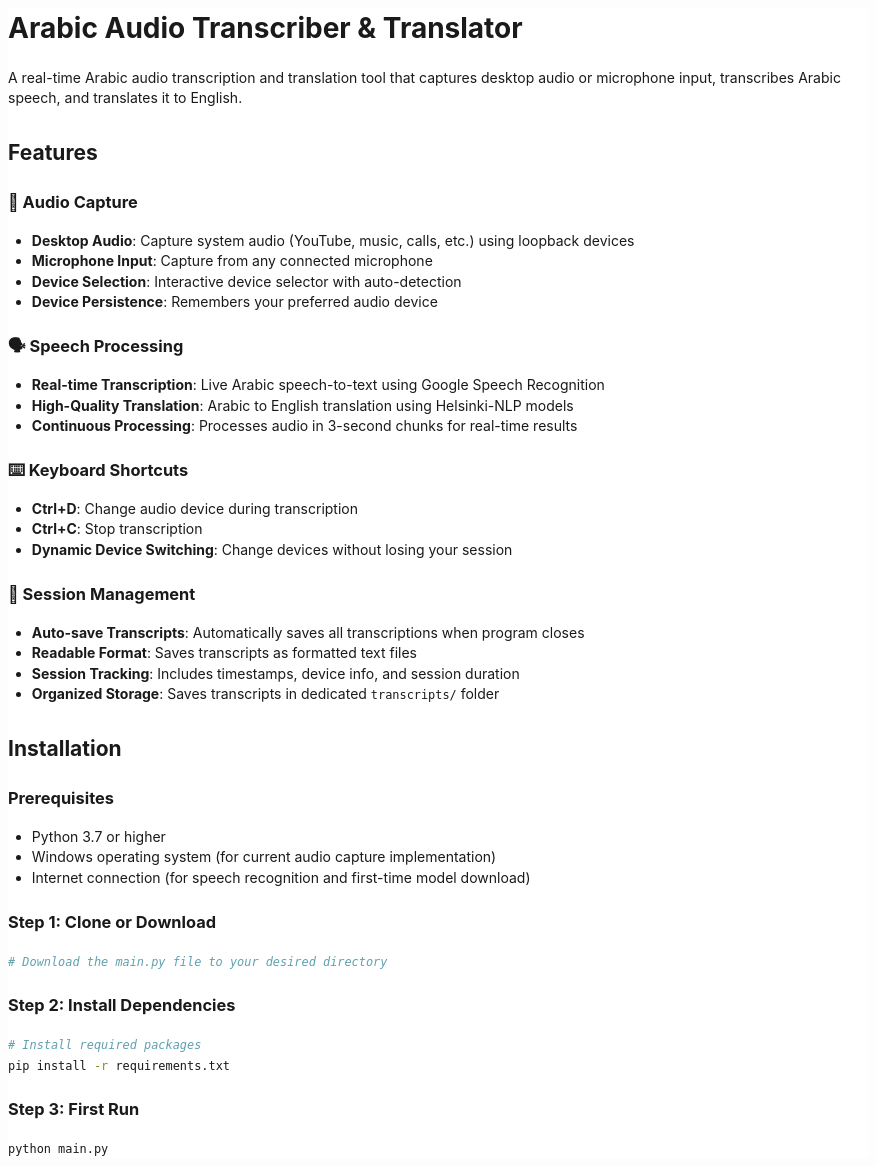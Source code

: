 # Arabic Audio Transcriber & Translator

A real-time Arabic audio transcription and translation tool that captures desktop audio or microphone input, transcribes Arabic speech, and translates it to English.

## Features

### 🎤 Audio Capture
- **Desktop Audio**: Capture system audio (YouTube, music, calls, etc.) using loopback devices
- **Microphone Input**: Capture from any connected microphone
- **Device Selection**: Interactive device selector with auto-detection
- **Device Persistence**: Remembers your preferred audio device

### 🗣️ Speech Processing
- **Real-time Transcription**: Live Arabic speech-to-text using Google Speech Recognition
- **High-Quality Translation**: Arabic to English translation using Helsinki-NLP models
- **Continuous Processing**: Processes audio in 3-second chunks for real-time results

### ⌨️ Keyboard Shortcuts
- **Ctrl+D**: Change audio device during transcription
- **Ctrl+C**: Stop transcription
- **Dynamic Device Switching**: Change devices without losing your session

### 💾 Session Management
- **Auto-save Transcripts**: Automatically saves all transcriptions when program closes
- **Readable Format**: Saves transcripts as formatted text files
- **Session Tracking**: Includes timestamps, device info, and session duration
- **Organized Storage**: Saves transcripts in dedicated `transcripts/` folder

## Installation

### Prerequisites
- Python 3.7 or higher
- Windows operating system (for current audio capture implementation)
- Internet connection (for speech recognition and first-time model download)

### Step 1: Clone or Download
```bash
# Download the main.py file to your desired directory
```

### Step 2: Install Dependencies
```bash
# Install required packages
pip install -r requirements.txt
```

### Step 3: First Run
```bash
python main.py
```
